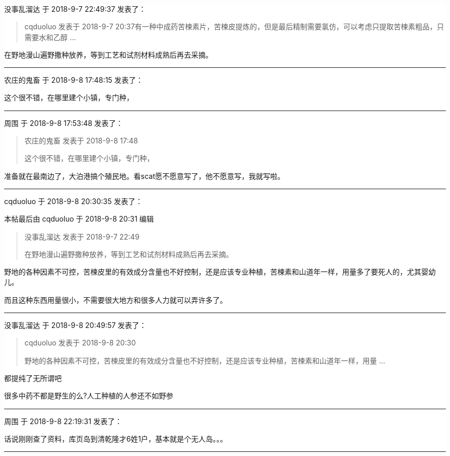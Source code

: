 没事乱溜达 于 2018-9-7 22:49:37 发表了：

> cqduoluo 发表于 2018-9-7 20:37有一种中成药苦楝素片，苦楝皮提炼的，但是最后精制需要氯仿，可以考虑只提取苦楝素粗品，只需要水和乙醇 ...



在野地漫山遍野撒种放养，等到工艺和试剂材料成熟后再去采摘。

---------

农庄的鬼畜 于 2018-9-8 17:48:15 发表了：

这个很不错，在哪里建个小镇，专门种，

---------

周围 于 2018-9-8 17:53:48 发表了：

> 农庄的鬼畜 发表于 2018-9-8 17:48
> 
> 这个很不错，在哪里建个小镇，专门种，



准备就在最南边了，大泊港搞个殖民地。看scat愿不愿意写了，他不愿意写，我就写啦。

---------

cqduoluo 于 2018-9-8 20:30:35 发表了：

本帖最后由 cqduoluo 于 2018-9-8 20:31 编辑 


> 
> 没事乱溜达 发表于 2018-9-7 22:49
> 
> 在野地漫山遍野撒种放养，等到工艺和试剂材料成熟后再去采摘。



野地的各种因素不可控，苦楝皮里的有效成分含量也不好控制，还是应该专业种植，苦楝素和山道年一样，用量多了要死人的，尤其婴幼儿。

而且这种东西用量很小，不需要很大地方和很多人力就可以弄许多了。

---------

没事乱溜达 于 2018-9-8 20:49:57 发表了：

> cqduoluo 发表于 2018-9-8 20:30
> 
> 野地的各种因素不可控，苦楝皮里的有效成分含量也不好控制，还是应该专业种植，苦楝素和山道年一样，用量 ...



都提纯了无所谓吧

很多中药不都是野生的么?人工种植的人参还不如野参

---------

周围 于 2018-9-8 22:19:31 发表了：

话说刚刚查了资料，库页岛到清乾隆才6姓1户，基本就是个无人岛。。。

---------
